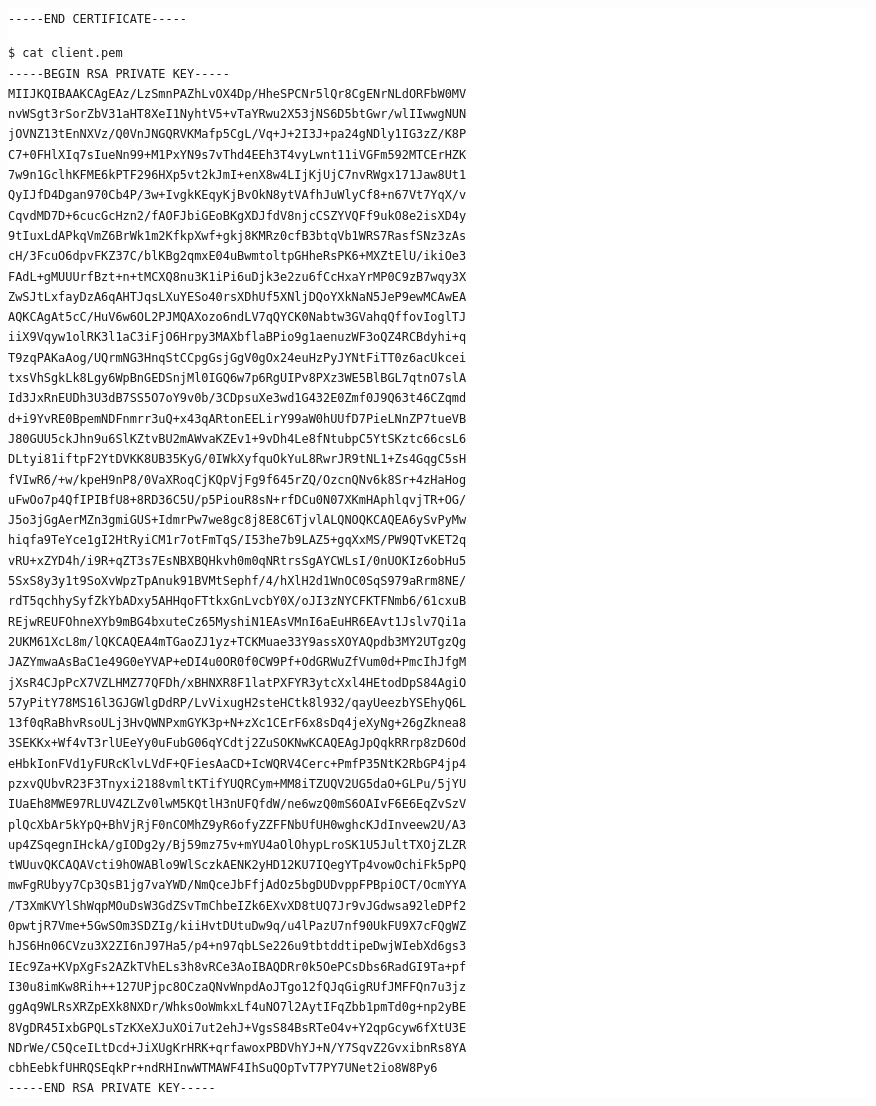 ```bash
-----END CERTIFICATE-----
```

```bash
$ cat client.pem
-----BEGIN RSA PRIVATE KEY-----
MIIJKQIBAAKCAgEAz/LzSmnPAZhLvOX4Dp/HheSPCNr5lQr8CgENrNLdORFbW0MV
nvWSgt3rSorZbV31aHT8XeI1NyhtV5+vTaYRwu2X53jNS6D5btGwr/wlIIwwgNUN
jOVNZ13tEnNXVz/Q0VnJNGQRVKMafp5CgL/Vq+J+2I3J+pa24gNDly1IG3zZ/K8P
C7+0FHlXIq7sIueNn99+M1PxYN9s7vThd4EEh3T4vyLwnt11iVGFm592MTCErHZK
7w9n1GclhKFME6kPTF296HXp5vt2kJmI+enX8w4LIjKjUjC7nvRWgx171Jaw8Ut1
QyIJfD4Dgan970Cb4P/3w+IvgkKEqyKjBvOkN8ytVAfhJuWlyCf8+n67Vt7YqX/v
CqvdMD7D+6cucGcHzn2/fAOFJbiGEoBKgXDJfdV8njcCSZYVQFf9ukO8e2isXD4y
9tIuxLdAPkqVmZ6BrWk1m2KfkpXwf+gkj8KMRz0cfB3btqVb1WRS7RasfSNz3zAs
cH/3FcuO6dpvFKZ37C/blKBg2qmxE04uBwmtoltpGHheRsPK6+MXZtElU/ikiOe3
FAdL+gMUUUrfBzt+n+tMCXQ8nu3K1iPi6uDjk3e2zu6fCcHxaYrMP0C9zB7wqy3X
ZwSJtLxfayDzA6qAHTJqsLXuYESo40rsXDhUf5XNljDQoYXkNaN5JeP9ewMCAwEA
AQKCAgAt5cC/HuV6w6OL2PJMQAXozo6ndLV7qQYCK0Nabtw3GVahqQffovIoglTJ
iiX9Vqyw1olRK3l1aC3iFjO6Hrpy3MAXbflaBPio9g1aenuzWF3oQZ4RCBdyhi+q
T9zqPAKaAog/UQrmNG3HnqStCCpgGsjGgV0gOx24euHzPyJYNtFiTT0z6acUkcei
txsVhSgkLk8Lgy6WpBnGEDSnjMl0IGQ6w7p6RgUIPv8PXz3WE5BlBGL7qtnO7slA
Id3JxRnEUDh3U3dB7SS5O7oY9v0b/3CDpsuXe3wd1G432E0Zmf0J9Q63t46CZqmd
d+i9YvRE0BpemNDFnmrr3uQ+x43qARtonEELirY99aW0hUUfD7PieLNnZP7tueVB
J80GUU5ckJhn9u6SlKZtvBU2mAWvaKZEv1+9vDh4Le8fNtubpC5YtSKztc66csL6
DLtyi81iftpF2YtDVKK8UB35KyG/0IWkXyfquOkYuL8RwrJR9tNL1+Zs4GqgC5sH
fVIwR6/+w/kpeH9nP8/0VaXRoqCjKQpVjFg9f645rZQ/OzcnQNv6k8Sr+4zHaHog
uFwOo7p4QfIPIBfU8+8RD36C5U/p5PiouR8sN+rfDCu0N07XKmHAphlqvjTR+OG/
J5o3jGgAerMZn3gmiGUS+IdmrPw7we8gc8j8E8C6TjvlALQNOQKCAQEA6ySvPyMw
hiqfa9TeYce1gI2HtRyiCM1r7otFmTqS/I53he7b9LAZ5+gqXxMS/PW9QTvKET2q
vRU+xZYD4h/i9R+qZT3s7EsNBXBQHkvh0m0qNRtrsSgAYCWLsI/0nUOKIz6obHu5
5SxS8y3y1t9SoXvWpzTpAnuk91BVMtSephf/4/hXlH2d1WnOC0SqS979aRrm8NE/
rdT5qchhySyfZkYbADxy5AHHqoFTtkxGnLvcbY0X/oJI3zNYCFKTFNmb6/61cxuB
REjwREUFOhneXYb9mBG4bxuteCz65MyshiN1EAsVMnI6aEuHR6EAvt1Jslv7Qi1a
2UKM61XcL8m/lQKCAQEA4mTGaoZJ1yz+TCKMuae33Y9assXOYAQpdb3MY2UTgzQg
JAZYmwaAsBaC1e49G0eYVAP+eDI4u0OR0f0CW9Pf+OdGRWuZfVum0d+PmcIhJfgM
jXsR4CJpPcX7VZLHMZ77QFDh/xBHNXR8F1latPXFYR3ytcXxl4HEtodDpS84AgiO
57yPitY78MS16l3GJGWlgDdRP/LvVixugH2steHCtk8l932/qayUeezbYSEhyQ6L
13f0qRaBhvRsoULj3HvQWNPxmGYK3p+N+zXc1CErF6x8sDq4jeXyNg+26gZknea8
3SEKKx+Wf4vT3rlUEeYy0uFubG06qYCdtj2ZuSOKNwKCAQEAgJpQqkRRrp8zD6Od
eHbkIonFVd1yFURcKlvLVdF+QFiesAaCD+IcWQRV4Cerc+PmfP35NtK2RbGP4jp4
pzxvQUbvR23F3Tnyxi2188vmltKTifYUQRCym+MM8iTZUQV2UG5daO+GLPu/5jYU
IUaEh8MWE97RLUV4ZLZv0lwM5KQtlH3nUFQfdW/ne6wzQ0mS6OAIvF6E6EqZvSzV
plQcXbAr5kYpQ+BhVjRjF0nCOMhZ9yR6ofyZZFFNbUfUH0wghcKJdInveew2U/A3
up4ZSqegnIHckA/gIODg2y/Bj59mz75v+mYU4aOlOhypLroSK1U5JultTXOjZLZR
tWUuvQKCAQAVcti9hOWABlo9WlSczkAENK2yHD12KU7IQegYTp4vowOchiFk5pPQ
mwFgRUbyy7Cp3QsB1jg7vaYWD/NmQceJbFfjAdOz5bgDUDvppFPBpiOCT/OcmYYA
/T3XmKVYlShWqpMOuDsW3GdZSvTmChbeIZk6EXvXD8tUQ7Jr9vJGdwsa92leDPf2
0pwtjR7Vme+5GwSOm3SDZIg/kiiHvtDUtuDw9q/u4lPazU7nf90UkFU9X7cFQgWZ
hJS6Hn06CVzu3X2ZI6nJ97Ha5/p4+n97qbLSe226u9tbtddtipeDwjWIebXd6gs3
IEc9Za+KVpXgFs2AZkTVhELs3h8vRCe3AoIBAQDRr0k5OePCsDbs6RadGI9Ta+pf
I30u8imKw8Rih++127UPjpc8OCzaQNvWnpdAoJTgo12fQJqGigRUfJMFFQn7u3jz
ggAq9WLRsXRZpEXk8NXDr/WhksOoWmkxLf4uNO7l2AytIFqZbb1pmTd0g+np2yBE
8VgDR45IxbGPQLsTzKXeXJuXOi7ut2ehJ+VgsS84BsRTeO4v+Y2qpGcyw6fXtU3E
NDrWe/C5QceILtDcd+JiXUgKrHRK+qrfawoxPBDVhYJ+N/Y7SqvZ2GvxibnRs8YA
cbhEebkfUHRQSEqkPr+ndRHInwWTMAWF4IhSuQOpTvT7PY7UNet2io8W8Py6
-----END RSA PRIVATE KEY-----
```
